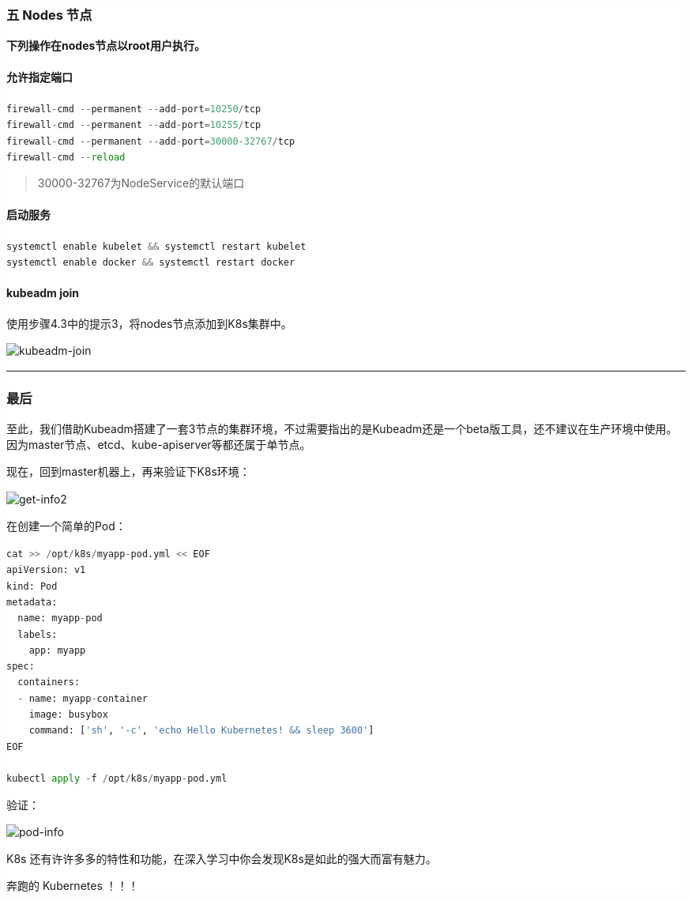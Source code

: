 
### 五 Nodes 节点

__下列操作在nodes节点以root用户执行。__

#### 允许指定端口

```python
firewall-cmd --permanent --add-port=10250/tcp
firewall-cmd --permanent --add-port=10255/tcp
firewall-cmd --permanent --add-port=30000-32767/tcp
firewall-cmd --reload
```

>30000-32767为NodeService的默认端口

#### 启动服务

```python
systemctl enable kubelet && systemctl restart kubelet
systemctl enable docker && systemctl restart docker
```

#### kubeadm join

使用步骤4.3中的提示3，将nodes节点添加到K8s集群中。

![kubeadm-join](https://img.pycoder.org/blog/kubeadm-join.png)

---

### 最后

至此，我们借助Kubeadm搭建了一套3节点的集群环境，不过需要指出的是Kubeadm还是一个beta版工具，还不建议在生产环境中使用。因为master节点、etcd、kube-apiserver等都还属于单节点。

现在，回到master机器上，再来验证下K8s环境：

![get-info2](https://img.pycoder.org/blog/get-info2.PNG)  

在创建一个简单的Pod：

```python
cat >> /opt/k8s/myapp-pod.yml << EOF
apiVersion: v1
kind: Pod
metadata:
  name: myapp-pod
  labels:
    app: myapp
spec:
  containers:
  - name: myapp-container
    image: busybox
    command: ['sh', '-c', 'echo Hello Kubernetes! && sleep 3600']
EOF

kubectl apply -f /opt/k8s/myapp-pod.yml
```

验证：

![pod-info](https://img.pycoder.org/blog/pod-info.png)

K8s 还有许许多多的特性和功能，在深入学习中你会发现K8s是如此的强大而富有魅力。

奔跑的 Kubernetes ！！！
